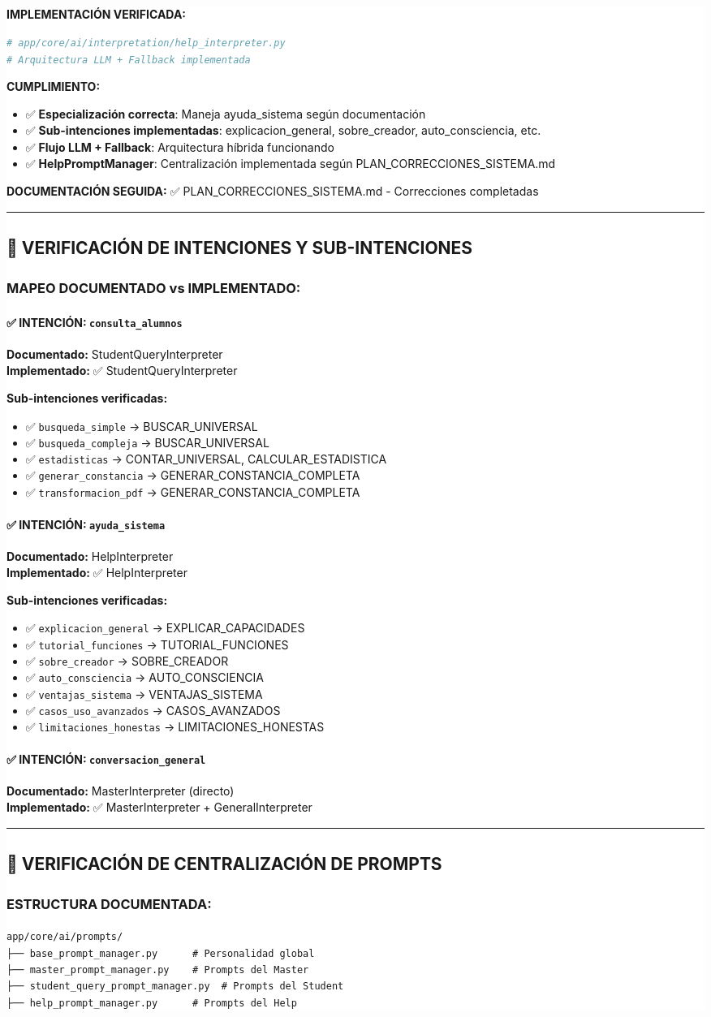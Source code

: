 **IMPLEMENTACIÓN VERIFICADA:**
```python
# app/core/ai/interpretation/help_interpreter.py
# Arquitectura LLM + Fallback implementada
```

**CUMPLIMIENTO:**
- ✅ **Especialización correcta**: Maneja ayuda_sistema según documentación
- ✅ **Sub-intenciones implementadas**: explicacion_general, sobre_creador, auto_consciencia, etc.
- ✅ **Flujo LLM + Fallback**: Arquitectura híbrida funcionando
- ✅ **HelpPromptManager**: Centralización implementada según PLAN_CORRECCIONES_SISTEMA.md

**DOCUMENTACIÓN SEGUIDA:** ✅ PLAN_CORRECCIONES_SISTEMA.md - Correcciones completadas

---

## 🎯 **VERIFICACIÓN DE INTENCIONES Y SUB-INTENCIONES**

### **MAPEO DOCUMENTADO vs IMPLEMENTADO:**

#### **✅ INTENCIÓN: `consulta_alumnos`**
**Documentado:** StudentQueryInterpreter  
**Implementado:** ✅ StudentQueryInterpreter

**Sub-intenciones verificadas:**
- ✅ `busqueda_simple` → BUSCAR_UNIVERSAL
- ✅ `busqueda_compleja` → BUSCAR_UNIVERSAL  
- ✅ `estadisticas` → CONTAR_UNIVERSAL, CALCULAR_ESTADISTICA
- ✅ `generar_constancia` → GENERAR_CONSTANCIA_COMPLETA
- ✅ `transformacion_pdf` → GENERAR_CONSTANCIA_COMPLETA

#### **✅ INTENCIÓN: `ayuda_sistema`**
**Documentado:** HelpInterpreter  
**Implementado:** ✅ HelpInterpreter

**Sub-intenciones verificadas:**
- ✅ `explicacion_general` → EXPLICAR_CAPACIDADES
- ✅ `tutorial_funciones` → TUTORIAL_FUNCIONES
- ✅ `sobre_creador` → SOBRE_CREADOR
- ✅ `auto_consciencia` → AUTO_CONSCIENCIA
- ✅ `ventajas_sistema` → VENTAJAS_SISTEMA
- ✅ `casos_uso_avanzados` → CASOS_AVANZADOS
- ✅ `limitaciones_honestas` → LIMITACIONES_HONESTAS

#### **✅ INTENCIÓN: `conversacion_general`**
**Documentado:** MasterInterpreter (directo)  
**Implementado:** ✅ MasterInterpreter + GeneralInterpreter

---

## 🎯 **VERIFICACIÓN DE CENTRALIZACIÓN DE PROMPTS**

### **ESTRUCTURA DOCUMENTADA:**
```
app/core/ai/prompts/
├── base_prompt_manager.py      # Personalidad global
├── master_prompt_manager.py    # Prompts del Master
├── student_query_prompt_manager.py  # Prompts del Student
├── help_prompt_manager.py      # Prompts del Help
```
